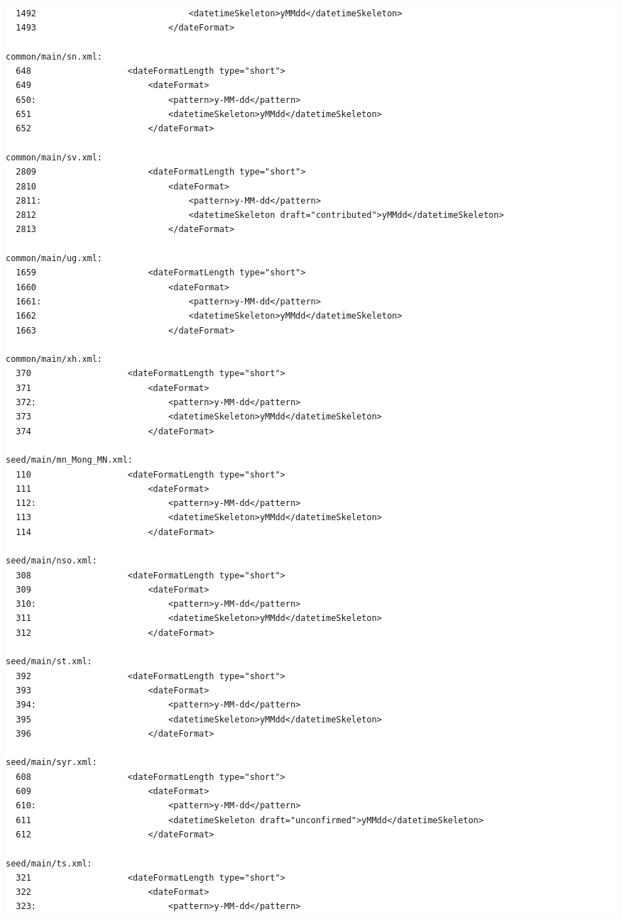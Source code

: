 ```
  1492  							<datetimeSkeleton>yMMdd</datetimeSkeleton>
  1493  						</dateFormat>

common/main/sn.xml:
  648  					<dateFormatLength type="short">
  649  						<dateFormat>
  650: 							<pattern>y-MM-dd</pattern>
  651  							<datetimeSkeleton>yMMdd</datetimeSkeleton>
  652  						</dateFormat>

common/main/sv.xml:
  2809  					<dateFormatLength type="short">
  2810  						<dateFormat>
  2811: 							<pattern>y-MM-dd</pattern>
  2812  							<datetimeSkeleton draft="contributed">yMMdd</datetimeSkeleton>
  2813  						</dateFormat>

common/main/ug.xml:
  1659  					<dateFormatLength type="short">
  1660  						<dateFormat>
  1661: 							<pattern>y-MM-dd</pattern>
  1662  							<datetimeSkeleton>yMMdd</datetimeSkeleton>
  1663  						</dateFormat>

common/main/xh.xml:
  370  					<dateFormatLength type="short">
  371  						<dateFormat>
  372: 							<pattern>y-MM-dd</pattern>
  373  							<datetimeSkeleton>yMMdd</datetimeSkeleton>
  374  						</dateFormat>

seed/main/mn_Mong_MN.xml:
  110  					<dateFormatLength type="short">
  111  						<dateFormat>
  112: 							<pattern>y-MM-dd</pattern>
  113  							<datetimeSkeleton>yMMdd</datetimeSkeleton>
  114  						</dateFormat>

seed/main/nso.xml:
  308  					<dateFormatLength type="short">
  309  						<dateFormat>
  310: 							<pattern>y-MM-dd</pattern>
  311  							<datetimeSkeleton>yMMdd</datetimeSkeleton>
  312  						</dateFormat>

seed/main/st.xml:
  392  					<dateFormatLength type="short">
  393  						<dateFormat>
  394: 							<pattern>y-MM-dd</pattern>
  395  							<datetimeSkeleton>yMMdd</datetimeSkeleton>
  396  						</dateFormat>

seed/main/syr.xml:
  608  					<dateFormatLength type="short">
  609  						<dateFormat>
  610: 							<pattern>y-MM-dd</pattern>
  611  							<datetimeSkeleton draft="unconfirmed">yMMdd</datetimeSkeleton>
  612  						</dateFormat>

seed/main/ts.xml:
  321  					<dateFormatLength type="short">
  322  						<dateFormat>
  323: 							<pattern>y-MM-dd</pattern>
```